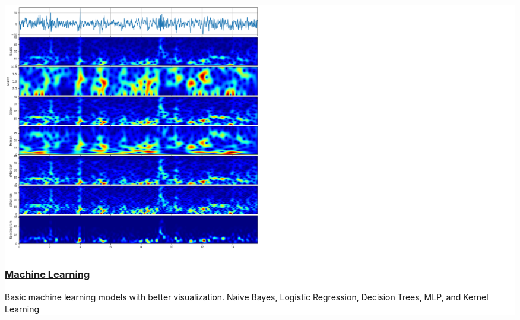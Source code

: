   <a class="reference external" href="examples/#wavelet"><img src="assets/images/cwt.png" width="50%"></a>
  </div>
  <div class="col span_1_of_4">
  <h3><a href="examples/#ML">Machine Learning</a></h3>
  <p> Basic machine learning models with better visualization. Naive Bayes, Logistic Regression, Decision Trees, MLP, and Kernel Learning</p>